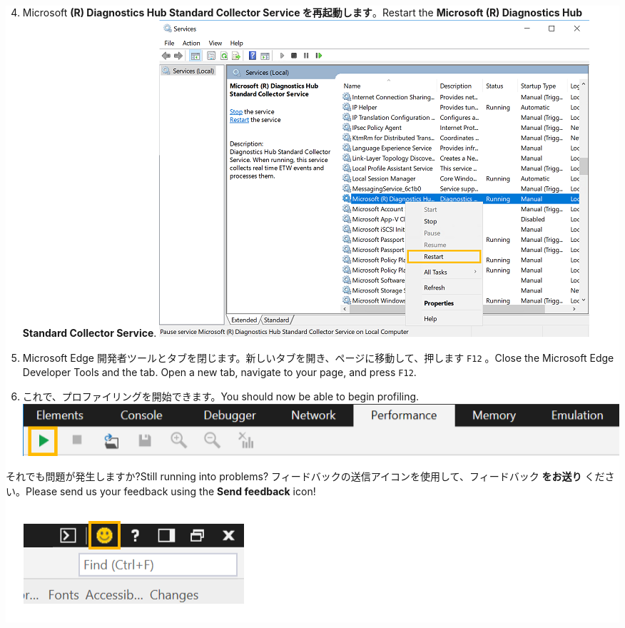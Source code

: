 4. <span data-ttu-id="7681f-280">Microsoft **(R) Diagnostics Hub Standard Collector Service を再起動します**。</span><span class="sxs-lookup"><span data-stu-id="7681f-280">Restart the **Microsoft (R) Diagnostics Hub Standard Collector Service**.</span></span>
![既知の問題- 3](./media/known_issues_3.PNG)

5. <span data-ttu-id="7681f-282">Microsoft Edge 開発者ツールとタブを閉じます。新しいタブを開き、ページに移動して、押します `F12` 。</span><span class="sxs-lookup"><span data-stu-id="7681f-282">Close the Microsoft Edge Developer Tools and the tab. Open a new tab, navigate to your page, and press `F12`.</span></span>

6. <span data-ttu-id="7681f-283">これで、プロファイリングを開始できます。</span><span class="sxs-lookup"><span data-stu-id="7681f-283">You should now be able to begin profiling.</span></span>
![既知の問題- 4](./media/known_issues_4-performance.PNG)

<span data-ttu-id="7681f-285">それでも問題が発生しますか?</span><span class="sxs-lookup"><span data-stu-id="7681f-285">Still running into problems?</span></span> <span data-ttu-id="7681f-286">フィードバックの送信アイコンを使用して、フィードバック **をお送り** ください。</span><span class="sxs-lookup"><span data-stu-id="7681f-286">Please send us your feedback using the **Send feedback** icon!</span></span> 

![既知の問題- 5](./media/known_issues_5.PNG)

